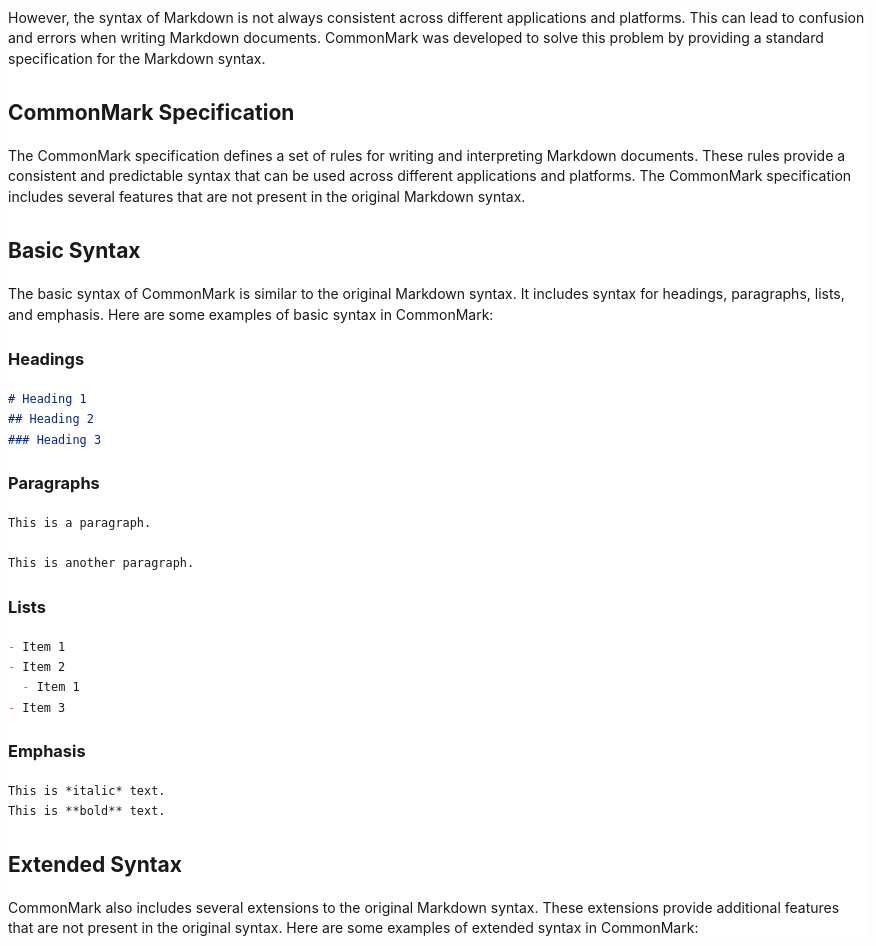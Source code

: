 However, the syntax of Markdown is not always consistent across different applications and platforms. This can lead to confusion and errors when writing Markdown documents. CommonMark was developed to solve this problem by providing a standard specification for the Markdown syntax.

## CommonMark Specification

The CommonMark specification defines a set of rules for writing and interpreting Markdown documents. These rules provide a consistent and predictable syntax that can be used across different applications and platforms. The CommonMark specification includes several features that are not present in the original Markdown syntax.

## Basic Syntax

The basic syntax of CommonMark is similar to the original Markdown syntax. It includes syntax for headings, paragraphs, lists, and emphasis. Here are some examples of basic syntax in CommonMark:

### Headings

```Markdown
# Heading 1
## Heading 2
### Heading 3
```

### Paragraphs

```Markdown
This is a paragraph.

This is another paragraph.
```

### Lists

```Markdown
- Item 1
- Item 2
  - Item 1
- Item 3
```

### Emphasis

```Markdown
This is *italic* text.
This is **bold** text.
```

## Extended Syntax

CommonMark also includes several extensions to the original Markdown syntax. These extensions provide additional features that are not present in the original syntax. Here are some examples of extended syntax in CommonMark:

